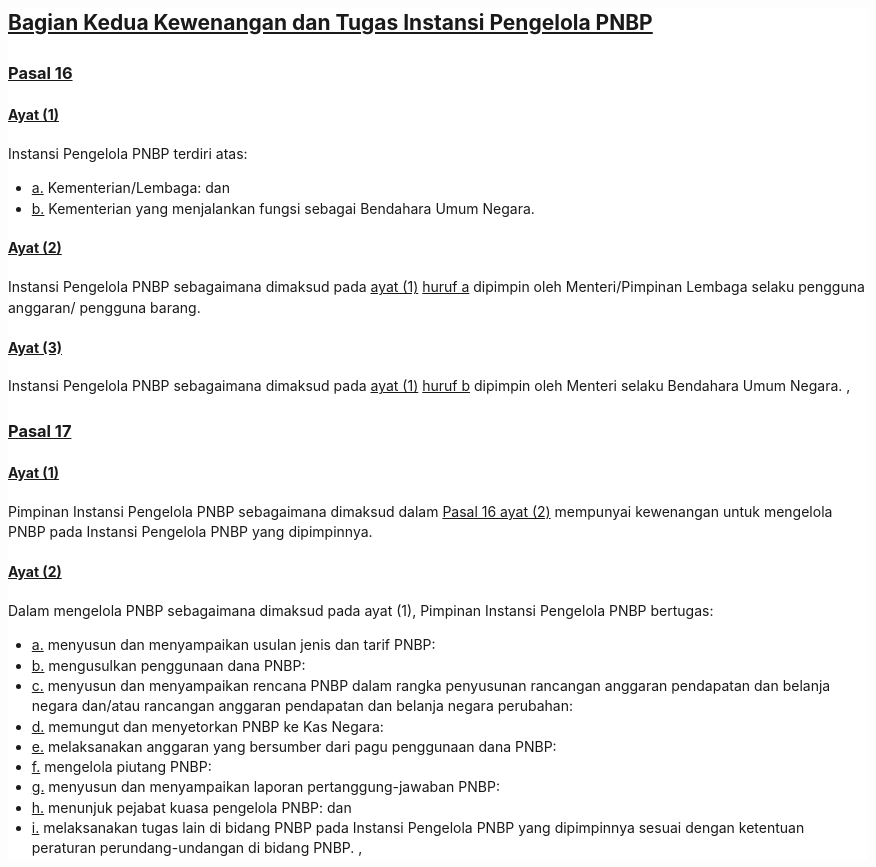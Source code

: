 ## [Bagian Kedua Kewenangan dan Tugas Instansi Pengelola PNBP](http://example.org/legal/peraturan/uu/2018/9/bab/0004/bagian/0002)

### [Pasal 16](http://example.org/legal/peraturan/uu/2018/9/pasal/0016)

#### [Ayat (1)](http://example.org/legal/peraturan/uu/2018/9/pasal/0016/versi/20180823/ayat/0001)
Instansi Pengelola PNBP terdiri atas:
* [a.](http://example.org/legal/peraturan/uu/2018/9/pasal/0016/versi/20180823/ayat/0001/huruf/a) Kementerian/Lembaga: dan
* [b.](http://example.org/legal/peraturan/uu/2018/9/pasal/0016/versi/20180823/ayat/0001/huruf/b) Kementerian yang menjalankan fungsi sebagai Bendahara Umum Negara.

#### [Ayat (2)](http://example.org/legal/peraturan/uu/2018/9/pasal/0016/versi/20180823/ayat/0002)
Instansi Pengelola PNBP sebagaimana dimaksud pada [ayat (1)](http://example.org/legal/peraturan/uu/2018/9/pasal/0016/versi/20180823/ayat/0001) [huruf a](http://example.org/legal/peraturan/uu/2018/9/pasal/0016/versi/20180823/huruf/a) dipimpin oleh Menteri/Pimpinan Lembaga selaku pengguna anggaran/ pengguna barang.

#### [Ayat (3)](http://example.org/legal/peraturan/uu/2018/9/pasal/0016/versi/20180823/ayat/0003)
Instansi Pengelola PNBP sebagaimana dimaksud pada [ayat (1)](http://example.org/legal/peraturan/uu/2018/9/pasal/0016/versi/20180823/ayat/0001) [huruf b](http://example.org/legal/peraturan/uu/2018/9/pasal/0016/versi/20180823/huruf/b) dipimpin oleh Menteri selaku Bendahara Umum Negara.
,
### [Pasal 17](http://example.org/legal/peraturan/uu/2018/9/pasal/0017)

#### [Ayat (1)](http://example.org/legal/peraturan/uu/2018/9/pasal/0017/versi/20180823/ayat/0001)
Pimpinan Instansi Pengelola PNBP sebagaimana dimaksud dalam [Pasal 16 ayat (2)](http://example.org/legal/peraturan/uu/2018/9/pasal/0017/versi/20180823/ayat/0002) mempunyai kewenangan untuk mengelola PNBP pada Instansi Pengelola PNBP yang dipimpinnya.

#### [Ayat (2)](http://example.org/legal/peraturan/uu/2018/9/pasal/0017/versi/20180823/ayat/0002)
Dalam mengelola PNBP sebagaimana dimaksud pada ayat (1), Pimpinan Instansi Pengelola PNBP bertugas:
* [a.](http://example.org/legal/peraturan/uu/2018/9/pasal/0017/versi/20180823/ayat/0002/huruf/a) menyusun dan menyampaikan usulan jenis dan tarif PNBP:
* [b.](http://example.org/legal/peraturan/uu/2018/9/pasal/0017/versi/20180823/ayat/0002/huruf/b) mengusulkan penggunaan dana PNBP:
* [c.](http://example.org/legal/peraturan/uu/2018/9/pasal/0017/versi/20180823/ayat/0002/huruf/c) menyusun dan menyampaikan rencana PNBP dalam rangka penyusunan rancangan anggaran pendapatan dan belanja negara dan/atau rancangan anggaran pendapatan dan belanja negara perubahan:
* [d.](http://example.org/legal/peraturan/uu/2018/9/pasal/0017/versi/20180823/ayat/0002/huruf/d) memungut dan menyetorkan PNBP ke Kas Negara:
* [e.](http://example.org/legal/peraturan/uu/2018/9/pasal/0017/versi/20180823/ayat/0002/huruf/e) melaksanakan anggaran yang bersumber dari pagu penggunaan dana PNBP:
* [f.](http://example.org/legal/peraturan/uu/2018/9/pasal/0017/versi/20180823/ayat/0002/huruf/f) mengelola piutang PNBP:
* [g.](http://example.org/legal/peraturan/uu/2018/9/pasal/0017/versi/20180823/ayat/0002/huruf/g) menyusun dan menyampaikan laporan pertanggung-jawaban PNBP:
* [h.](http://example.org/legal/peraturan/uu/2018/9/pasal/0017/versi/20180823/ayat/0002/huruf/h) menunjuk pejabat kuasa pengelola PNBP: dan
* [i.](http://example.org/legal/peraturan/uu/2018/9/pasal/0017/versi/20180823/ayat/0002/huruf/i) melaksanakan tugas lain di bidang PNBP pada Instansi Pengelola PNBP yang dipimpinnya sesuai dengan ketentuan peraturan perundang-undangan di bidang PNBP.
,